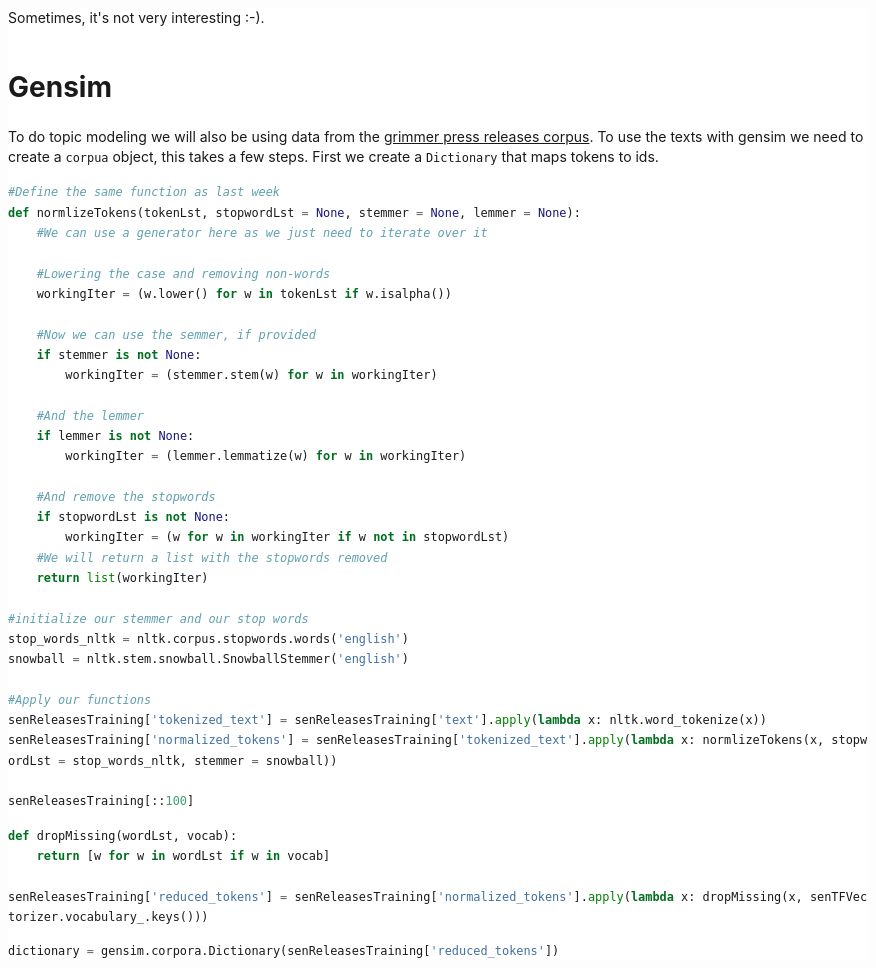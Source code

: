 Sometimes, it's not very interesting :-).

# Gensim

To do topic modeling we will also be using data from the [grimmer press releases
corpus](ttps://github.com/lintool/GrimmerSenatePressReleases). To use the texts
with gensim we need to create a `corpua` object, this takes a few steps. First
we create a `Dictionary` that maps tokens to ids.

```python
#Define the same function as last week
def normlizeTokens(tokenLst, stopwordLst = None, stemmer = None, lemmer = None):
    #We can use a generator here as we just need to iterate over it

    #Lowering the case and removing non-words
    workingIter = (w.lower() for w in tokenLst if w.isalpha())

    #Now we can use the semmer, if provided
    if stemmer is not None:
        workingIter = (stemmer.stem(w) for w in workingIter)

    #And the lemmer
    if lemmer is not None:
        workingIter = (lemmer.lemmatize(w) for w in workingIter)

    #And remove the stopwords
    if stopwordLst is not None:
        workingIter = (w for w in workingIter if w not in stopwordLst)
    #We will return a list with the stopwords removed
    return list(workingIter)

#initialize our stemmer and our stop words
stop_words_nltk = nltk.corpus.stopwords.words('english')
snowball = nltk.stem.snowball.SnowballStemmer('english')

#Apply our functions
senReleasesTraining['tokenized_text'] = senReleasesTraining['text'].apply(lambda x: nltk.word_tokenize(x))
senReleasesTraining['normalized_tokens'] = senReleasesTraining['tokenized_text'].apply(lambda x: normlizeTokens(x, stopwordLst = stop_words_nltk, stemmer = snowball))

senReleasesTraining[::100]
```

```python
def dropMissing(wordLst, vocab):
    return [w for w in wordLst if w in vocab]

senReleasesTraining['reduced_tokens'] = senReleasesTraining['normalized_tokens'].apply(lambda x: dropMissing(x, senTFVectorizer.vocabulary_.keys()))
```

```python
dictionary = gensim.corpora.Dictionary(senReleasesTraining['reduced_tokens'])
```
